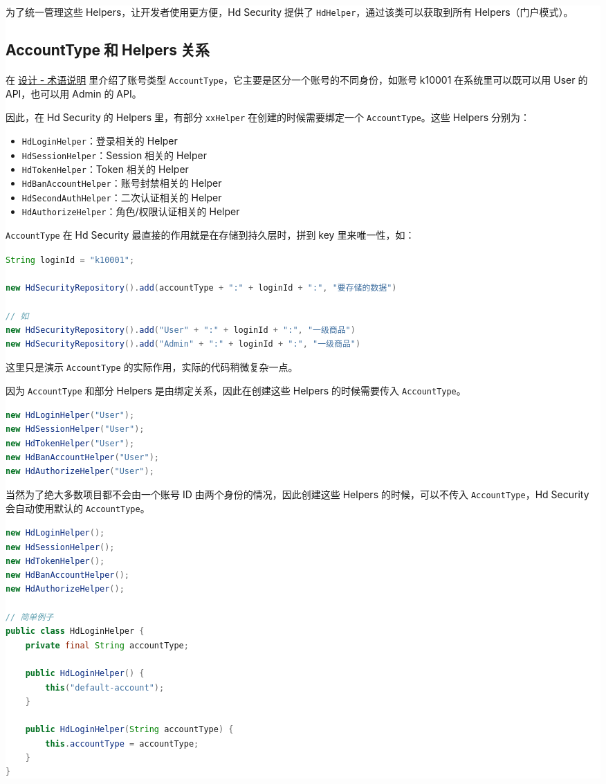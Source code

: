 为了统一管理这些 Helpers，让开发者使用更方便，Hd Security 提供了 `HdHelper`，通过该类可以获取到所有 Helpers（门户模式）。

## AccountType 和 Helpers 关系

在 [设计 - 术语说明](/design/term-description) 里介绍了账号类型 `AccountType`，它主要是区分一个账号的不同身份，如账号 k10001 在系统里可以既可以用 User 的 API，也可以用 Admin 的 API。

因此，在 Hd Security 的 Helpers 里，有部分 `xxHelper` 在创建的时候需要绑定一个 `AccountType`。这些 Helpers 分别为：

- `HdLoginHelper`：登录相关的 Helper
- `HdSessionHelper`：Session 相关的 Helper
- `HdTokenHelper`：Token 相关的 Helper
- `HdBanAccountHelper`：账号封禁相关的 Helper
- `HdSecondAuthHelper`：二次认证相关的 Helper
- `HdAuthorizeHelper`：角色/权限认证相关的 Helper

`AccountType` 在 Hd Security 最直接的作用就是在存储到持久层时，拼到 key 里来唯一性，如：

```java
String loginId = "k10001";

new HdSecurityRepository().add(accountType + ":" + loginId + ":", "要存储的数据")

// 如
new HdSecurityRepository().add("User" + ":" + loginId + ":", "一级商品")
new HdSecurityRepository().add("Admin" + ":" + loginId + ":", "一级商品")
```

这里只是演示 `AccountType` 的实际作用，实际的代码稍微复杂一点。

因为 `AccountType` 和部分 Helpers 是由绑定关系，因此在创建这些 Helpers 的时候需要传入 `AccountType`。

```java
new HdLoginHelper("User");
new HdSessionHelper("User");
new HdTokenHelper("User");
new HdBanAccountHelper("User");
new HdAuthorizeHelper("User");
```

当然为了绝大多数项目都不会由一个账号 ID 由两个身份的情况，因此创建这些 Helpers 的时候，可以不传入 `AccountType`，Hd Security 会自动使用默认的 `AccountType`。

```java
new HdLoginHelper();
new HdSessionHelper();
new HdTokenHelper();
new HdBanAccountHelper();
new HdAuthorizeHelper();

// 简单例子
public class HdLoginHelper {
    private final String accountType;

    public HdLoginHelper() {
        this("default-account");
    }

    public HdLoginHelper(String accountType) {
        this.accountType = accountType;
    }
}
```
